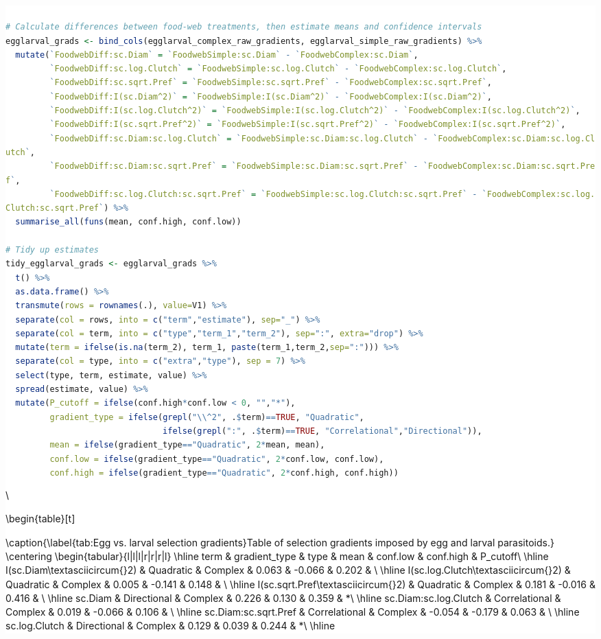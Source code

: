 ```r

# Calculate differences between food-web treatments, then estimate means and confidence intervals
egglarval_grads <- bind_cols(egglarval_complex_raw_gradients, egglarval_simple_raw_gradients) %>%
  mutate(`FoodwebDiff:sc.Diam` = `FoodwebSimple:sc.Diam` - `FoodwebComplex:sc.Diam`,
         `FoodwebDiff:sc.log.Clutch` = `FoodwebSimple:sc.log.Clutch` - `FoodwebComplex:sc.log.Clutch`,
         `FoodwebDiff:sc.sqrt.Pref` = `FoodwebSimple:sc.sqrt.Pref` - `FoodwebComplex:sc.sqrt.Pref`,
         `FoodwebDiff:I(sc.Diam^2)` = `FoodwebSimple:I(sc.Diam^2)` - `FoodwebComplex:I(sc.Diam^2)`,
         `FoodwebDiff:I(sc.log.Clutch^2)` = `FoodwebSimple:I(sc.log.Clutch^2)` - `FoodwebComplex:I(sc.log.Clutch^2)`,
         `FoodwebDiff:I(sc.sqrt.Pref^2)` = `FoodwebSimple:I(sc.sqrt.Pref^2)` - `FoodwebComplex:I(sc.sqrt.Pref^2)`,
         `FoodwebDiff:sc.Diam:sc.log.Clutch` = `FoodwebSimple:sc.Diam:sc.log.Clutch` - `FoodwebComplex:sc.Diam:sc.log.Clutch`,
         `FoodwebDiff:sc.Diam:sc.sqrt.Pref` = `FoodwebSimple:sc.Diam:sc.sqrt.Pref` - `FoodwebComplex:sc.Diam:sc.sqrt.Pref`,
         `FoodwebDiff:sc.log.Clutch:sc.sqrt.Pref` = `FoodwebSimple:sc.log.Clutch:sc.sqrt.Pref` - `FoodwebComplex:sc.log.Clutch:sc.sqrt.Pref`) %>%
  summarise_all(funs(mean, conf.high, conf.low))

# Tidy up estimates
tidy_egglarval_grads <- egglarval_grads %>%
  t() %>%
  as.data.frame() %>%
  transmute(rows = rownames(.), value=V1) %>%
  separate(col = rows, into = c("term","estimate"), sep="_") %>%
  separate(col = term, into = c("type","term_1","term_2"), sep=":", extra="drop") %>%
  mutate(term = ifelse(is.na(term_2), term_1, paste(term_1,term_2,sep=":"))) %>%
  separate(col = type, into = c("extra","type"), sep = 7) %>%
  select(type, term, estimate, value) %>%
  spread(estimate, value) %>%
  mutate(P_cutoff = ifelse(conf.high*conf.low < 0, "","*"),
         gradient_type = ifelse(grepl("\\^2", .$term)==TRUE, "Quadratic",
                                ifelse(grepl(":", .$term)==TRUE, "Correlational","Directional")),
         mean = ifelse(gradient_type=="Quadratic", 2*mean, mean),
         conf.low = ifelse(gradient_type=="Quadratic", 2*conf.low, conf.low),
         conf.high = ifelse(gradient_type=="Quadratic", 2*conf.high, conf.high))
```

\  

\begin{table}[t]

\caption{\label{tab:Egg vs. larval selection gradients}Table of selection gradients imposed by egg and larval parasitoids.}
\centering
\begin{tabular}{l|l|l|r|r|r|l}
\hline
term & gradient\_type & type & mean & conf.low & conf.high & P\_cutoff\\
\hline
I(sc.Diam\textasciicircum{}2) & Quadratic & Complex & 0.063 & -0.066 & 0.202 & \\
\hline
I(sc.log.Clutch\textasciicircum{}2) & Quadratic & Complex & 0.005 & -0.141 & 0.148 & \\
\hline
I(sc.sqrt.Pref\textasciicircum{}2) & Quadratic & Complex & 0.181 & -0.016 & 0.416 & \\
\hline
sc.Diam & Directional & Complex & 0.226 & 0.130 & 0.359 & *\\
\hline
sc.Diam:sc.log.Clutch & Correlational & Complex & 0.019 & -0.066 & 0.106 & \\
\hline
sc.Diam:sc.sqrt.Pref & Correlational & Complex & -0.054 & -0.179 & 0.063 & \\
\hline
sc.log.Clutch & Directional & Complex & 0.129 & 0.039 & 0.244 & *\\
\hline